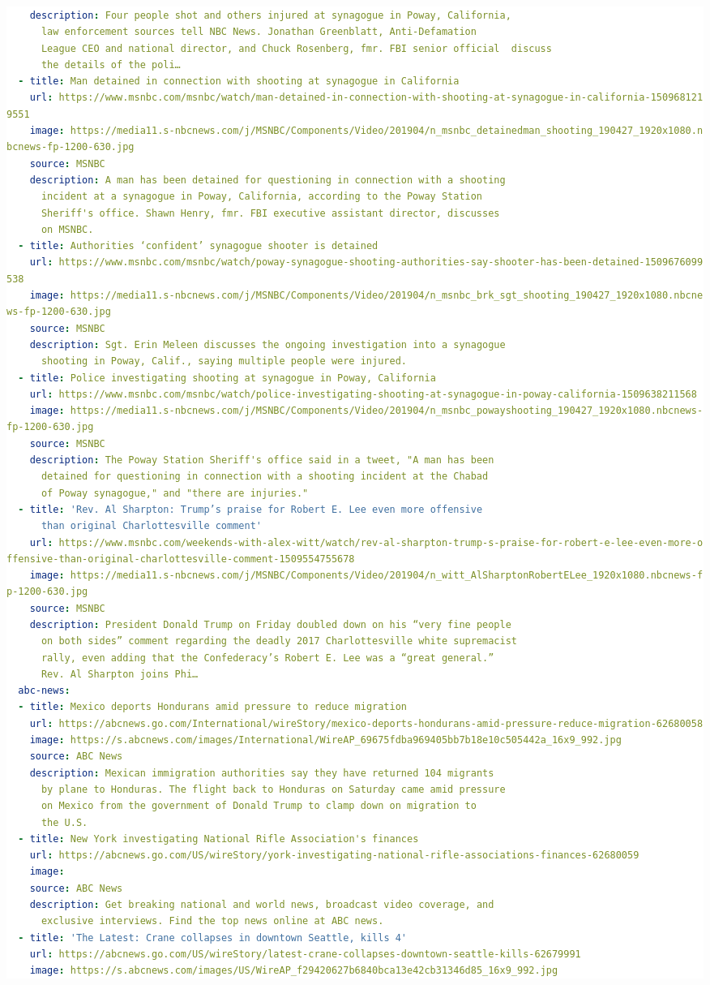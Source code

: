 ```yaml
    description: Four people shot and others injured at synagogue in Poway, California,
      law enforcement sources tell NBC News. Jonathan Greenblatt, Anti-Defamation
      League CEO and national director, and Chuck Rosenberg, fmr. FBI senior official  discuss
      the details of the poli…
  - title: Man detained in connection with shooting at synagogue in California
    url: https://www.msnbc.com/msnbc/watch/man-detained-in-connection-with-shooting-at-synagogue-in-california-1509681219551
    image: https://media11.s-nbcnews.com/j/MSNBC/Components/Video/201904/n_msnbc_detainedman_shooting_190427_1920x1080.nbcnews-fp-1200-630.jpg
    source: MSNBC
    description: A man has been detained for questioning in connection with a shooting
      incident at a synagogue in Poway, California, according to the Poway Station
      Sheriff's office. Shawn Henry, fmr. FBI executive assistant director, discusses
      on MSNBC.
  - title: Authorities ‘confident’ synagogue shooter is detained
    url: https://www.msnbc.com/msnbc/watch/poway-synagogue-shooting-authorities-say-shooter-has-been-detained-1509676099538
    image: https://media11.s-nbcnews.com/j/MSNBC/Components/Video/201904/n_msnbc_brk_sgt_shooting_190427_1920x1080.nbcnews-fp-1200-630.jpg
    source: MSNBC
    description: Sgt. Erin Meleen discusses the ongoing investigation into a synagogue
      shooting in Poway, Calif., saying multiple people were injured.
  - title: Police investigating shooting at synagogue in Poway, California
    url: https://www.msnbc.com/msnbc/watch/police-investigating-shooting-at-synagogue-in-poway-california-1509638211568
    image: https://media11.s-nbcnews.com/j/MSNBC/Components/Video/201904/n_msnbc_powayshooting_190427_1920x1080.nbcnews-fp-1200-630.jpg
    source: MSNBC
    description: The Poway Station Sheriff's office said in a tweet, "A man has been
      detained for questioning in connection with a shooting incident at the Chabad
      of Poway synagogue," and "there are injuries."
  - title: 'Rev. Al Sharpton: Trump’s praise for Robert E. Lee even more offensive
      than original Charlottesville comment'
    url: https://www.msnbc.com/weekends-with-alex-witt/watch/rev-al-sharpton-trump-s-praise-for-robert-e-lee-even-more-offensive-than-original-charlottesville-comment-1509554755678
    image: https://media11.s-nbcnews.com/j/MSNBC/Components/Video/201904/n_witt_AlSharptonRobertELee_1920x1080.nbcnews-fp-1200-630.jpg
    source: MSNBC
    description: President Donald Trump on Friday doubled down on his “very fine people
      on both sides” comment regarding the deadly 2017 Charlottesville white supremacist
      rally, even adding that the Confederacy’s Robert E. Lee was a “great general.”
      Rev. Al Sharpton joins Phi…
  abc-news:
  - title: Mexico deports Hondurans amid pressure to reduce migration
    url: https://abcnews.go.com/International/wireStory/mexico-deports-hondurans-amid-pressure-reduce-migration-62680058
    image: https://s.abcnews.com/images/International/WireAP_69675fdba969405bb7b18e10c505442a_16x9_992.jpg
    source: ABC News
    description: Mexican immigration authorities say they have returned 104 migrants
      by plane to Honduras. The flight back to Honduras on Saturday came amid pressure
      on Mexico from the government of Donald Trump to clamp down on migration to
      the U.S.
  - title: New York investigating National Rifle Association's finances
    url: https://abcnews.go.com/US/wireStory/york-investigating-national-rifle-associations-finances-62680059
    image: 
    source: ABC News
    description: Get breaking national and world news, broadcast video coverage, and
      exclusive interviews. Find the top news online at ABC news.
  - title: 'The Latest: Crane collapses in downtown Seattle, kills 4'
    url: https://abcnews.go.com/US/wireStory/latest-crane-collapses-downtown-seattle-kills-62679991
    image: https://s.abcnews.com/images/US/WireAP_f29420627b6840bca13e42cb31346d85_16x9_992.jpg
```